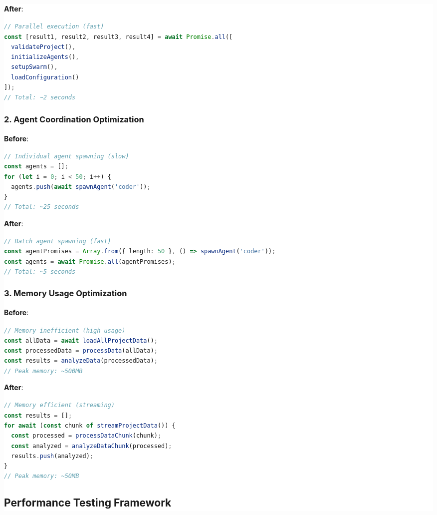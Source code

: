 **After**:
```typescript
// Parallel execution (fast)
const [result1, result2, result3, result4] = await Promise.all([
  validateProject(),
  initializeAgents(),
  setupSwarm(),
  loadConfiguration()
]);
// Total: ~2 seconds
```

### 2. Agent Coordination Optimization
**Before**:
```typescript
// Individual agent spawning (slow)
const agents = [];
for (let i = 0; i < 50; i++) {
  agents.push(await spawnAgent('coder'));
}
// Total: ~25 seconds
```

**After**:
```typescript
// Batch agent spawning (fast)
const agentPromises = Array.from({ length: 50 }, () => spawnAgent('coder'));
const agents = await Promise.all(agentPromises);
// Total: ~5 seconds
```

### 3. Memory Usage Optimization
**Before**:
```typescript
// Memory inefficient (high usage)
const allData = await loadAllProjectData();
const processedData = processData(allData);
const results = analyzeData(processedData);
// Peak memory: ~500MB
```

**After**:
```typescript
// Memory efficient (streaming)
const results = [];
for await (const chunk of streamProjectData()) {
  const processed = processDataChunk(chunk);
  const analyzed = analyzeDataChunk(processed);
  results.push(analyzed);
}
// Peak memory: ~50MB
```

## Performance Testing Framework
